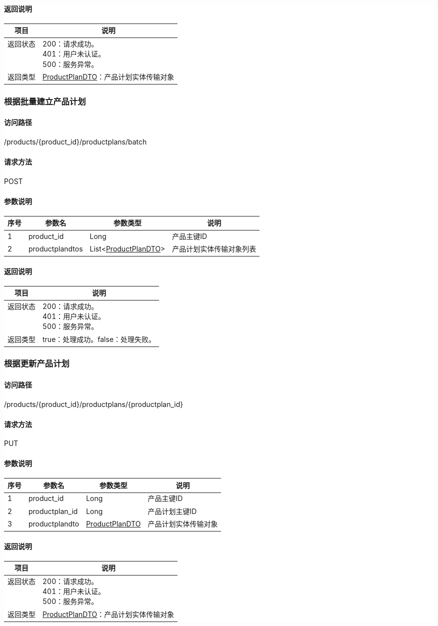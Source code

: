 #### 返回说明
| 项目 | 说明 |
| ---- | ---- |
| 返回状态 | 200：请求成功。<br>401：用户未认证。<br>500：服务异常。 |
| 返回类型 | [ProductPlanDTO](#ProductPlanDTO)：产品计划实体传输对象 |

### 根据批量建立产品计划
#### 访问路径
/products/{product_id}/productplans/batch

#### 请求方法
POST

#### 参数说明
| 序号 | 参数名 | 参数类型 | 说明 |
| ---- | ---- | ---- | ---- |
| 1 | product_id | Long | 产品主键ID |
| 2 | productplandtos | List<[ProductPlanDTO](#ProductPlanDTO)> | 产品计划实体传输对象列表 |

#### 返回说明
| 项目 | 说明 |
| ---- | ---- |
| 返回状态 | 200：请求成功。<br>401：用户未认证。<br>500：服务异常。 |
| 返回类型 | true：处理成功。false：处理失败。 |

### 根据更新产品计划
#### 访问路径
/products/{product_id}/productplans/{productplan_id}

#### 请求方法
PUT

#### 参数说明
| 序号 | 参数名 | 参数类型 | 说明 |
| ---- | ---- | ---- | ---- |
| 1 | product_id | Long | 产品主键ID |
| 2 | productplan_id | Long | 产品计划主键ID |
| 3 | productplandto | [ProductPlanDTO](#ProductPlanDTO) | 产品计划实体传输对象 |

#### 返回说明
| 项目 | 说明 |
| ---- | ---- |
| 返回状态 | 200：请求成功。<br>401：用户未认证。<br>500：服务异常。 |
| 返回类型 | [ProductPlanDTO](#ProductPlanDTO)：产品计划实体传输对象 |

